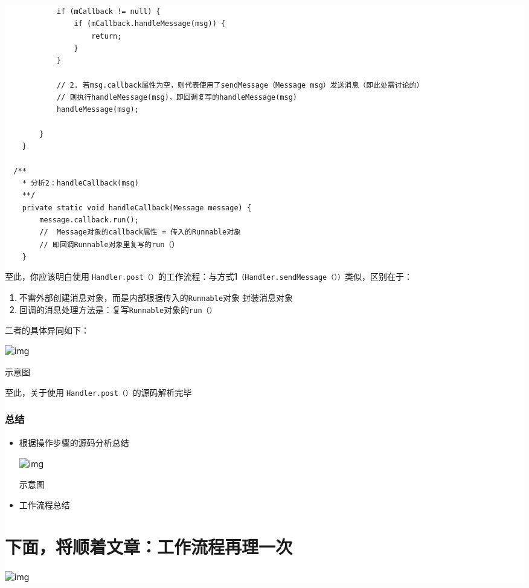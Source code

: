 ```
            if (mCallback != null) {
                if (mCallback.handleMessage(msg)) {
                    return;
                }
            }

            // 2. 若msg.callback属性为空，则代表使用了sendMessage（Message msg）发送消息（即此处需讨论的）
            // 则执行handleMessage(msg)，即回调复写的handleMessage(msg) 
            handleMessage(msg);

        }
    }

  /** 
    * 分析2：handleCallback(msg)
    **/
    private static void handleCallback(Message message) {
        message.callback.run();
        //  Message对象的callback属性 = 传入的Runnable对象
        // 即回调Runnable对象里复写的run（）
    }
```

至此，你应该明白使用 `Handler.post（）`的工作流程：与方式1`（Handler.sendMessage（））`类似，区别在于：

1. 不需外部创建消息对象，而是内部根据传入的`Runnable`对象 封装消息对象
2. 回调的消息处理方法是：复写`Runnable`对象的`run（）` 

二者的具体异同如下：



![img](https://upload-images.jianshu.io/upload_images/944365-29fc8832f4a8b399.png?imageMogr2/auto-orient/strip%7CimageView2/2/w/1000/format/webp)

示意图

至此，关于使用 `Handler.post（）`的源码解析完毕

### 总结

- 根据操作步骤的源码分析总结

  

  ![img](https://upload-images.jianshu.io/upload_images/944365-62eb790fbcdff4cd.png?imageMogr2/auto-orient/strip%7CimageView2/2/w/1000/format/webp)

  示意图

- 工作流程总结

# 下面，将顺着文章：工作流程再理一次



![img](https://upload-images.jianshu.io/upload_images/944365-b649e05ecbf437c8.png?imageMogr2/auto-orient/strip%7CimageView2/2/w/1000/format/webp)
